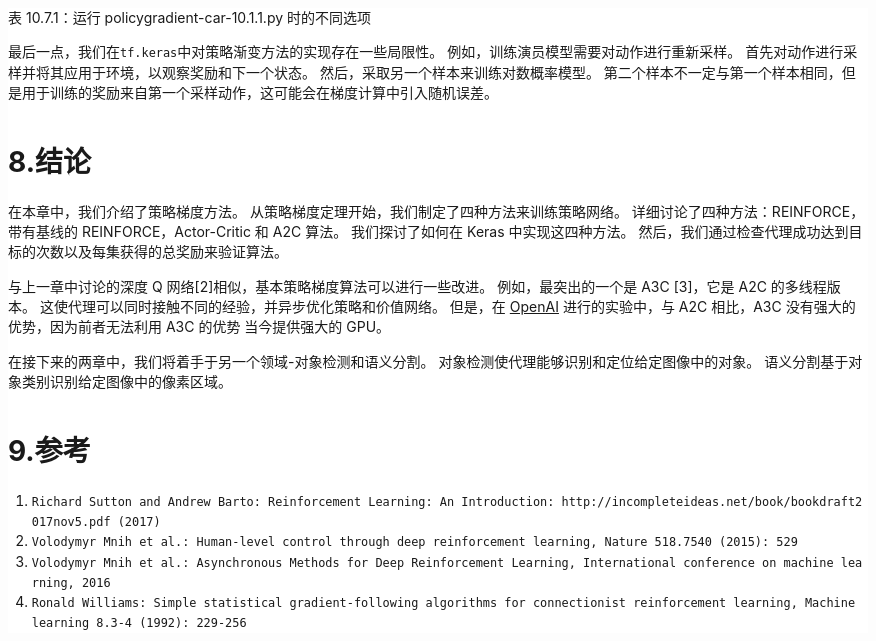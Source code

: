 表 10.7.1：运行 policygradient-car-10.1.1.py 时的不同选项

最后一点，我们在`tf.keras`中对策略渐变方法的实现存在一些局限性。 例如，训练演员模型需要对动作进行重新采样。 首先对动作进行采样并将其应用于环境，以观察奖励和下一个状态。 然后，采取另一个样本来训练对数概率模型。 第二个样本不一定与第一个样本相同，但是用于训练的奖励来自第一个采样动作，这可能会在梯度计算中引入随机误差。

# 8.结论

在本章中，我们介绍了策略梯度方法。 从策略梯度定理开始，我们制定了四种方法来训练策略网络。 详细讨论了四种方法：REINFORCE，带有基线的 REINFORCE，Actor-Critic 和 A2C 算法。 我们探讨了如何在 Keras 中实现这四种方法。 然后，我们通过检查代理成功达到目标的次数以及每集获得的总奖励来验证算法。

与上一章中讨论的深度 Q 网络[2]相似，基本策略梯度算法可以进行一些改进。 例如，最突出的一个是 A3C [3]，它是 A2C 的多线程版本。 这使代理可以同时接触不同的经验，并异步优化策略和价值网络。 但是，在 [OpenAI](https://blog.openai.com/baselines-acktr-a2c/) 进行的实验中，与 A2C 相比，A3C 没有强大的优势，因为前者无法利用 A3C 的优势 当今提供强大的 GPU。

在接下来的两章中，我们将着手于另一个领域-对象检测和语义分割。 对象检测使代理能够识别和定位给定图像中的对象。 语义分割基于对象类别识别给定图像中的像素区域。

# 9.参考

1.  `Richard Sutton and Andrew Barto: Reinforcement Learning: An Introduction: http://incompleteideas.net/book/bookdraft2017nov5.pdf (2017)`
1.  `Volodymyr Mnih et al.: Human-level control through deep reinforcement learning, Nature 518.7540 (2015): 529`
1.  `Volodymyr Mnih et al.: Asynchronous Methods for Deep Reinforcement Learning, International conference on machine learning, 2016`
1.  `Ronald Williams: Simple statistical gradient-following algorithms for connectionist reinforcement learning, Machine learning 8.3-4 (1992): 229-256`